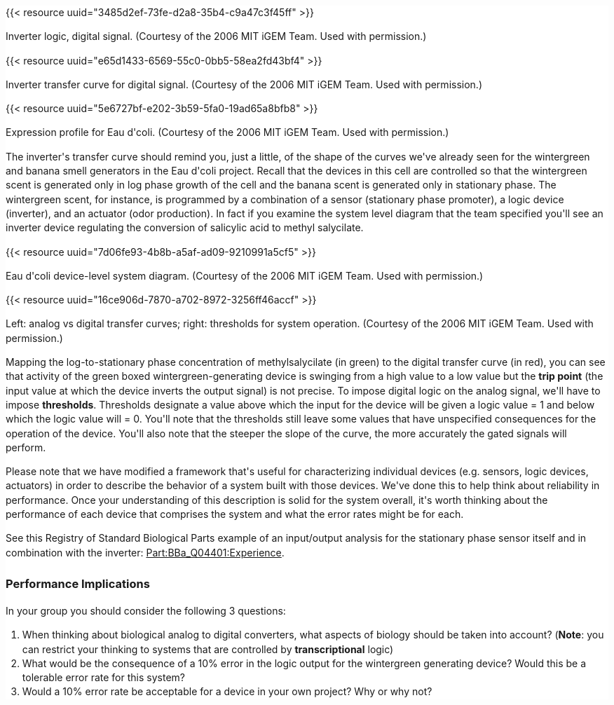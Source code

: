 {{< resource uuid="3485d2ef-73fe-d2a8-35b4-c9a47c3f45ff" >}}

Inverter logic, digital signal. (Courtesy of the 2006 MIT iGEM Team. Used with permission.)

{{< resource uuid="e65d1433-6569-55c0-0bb5-58ea2fd43bf4" >}}

Inverter transfer curve for digital signal. (Courtesy of the 2006 MIT iGEM Team. Used with permission.)

{{< resource uuid="5e6727bf-e202-3b59-5fa0-19ad65a8bfb8" >}}

Expression profile for Eau d'coli. (Courtesy of the 2006 MIT iGEM Team. Used with permission.)

The inverter's transfer curve should remind you, just a little, of the shape of the curves we've already seen for the wintergreen and banana smell generators in the Eau d'coli project. Recall that the devices in this cell are controlled so that the wintergreen scent is generated only in log phase growth of the cell and the banana scent is generated only in stationary phase. The wintergreen scent, for instance, is programmed by a combination of a sensor (stationary phase promoter), a logic device (inverter), and an actuator (odor production). In fact if you examine the system level diagram that the team specified you'll see an inverter device regulating the conversion of salicylic acid to methyl salycilate.

{{< resource uuid="7d06fe93-4b8b-a5af-ad09-9210991a5cf5" >}}

Eau d'coli device-level system diagram. (Courtesy of the 2006 MIT iGEM Team. Used with permission.)

{{< resource uuid="16ce906d-7870-a702-8972-3256ff46accf" >}}

Left: analog vs digital transfer curves; right: thresholds for system operation. (Courtesy of the 2006 MIT iGEM Team. Used with permission.)

Mapping the log-to-stationary phase concentration of methylsalycilate (in green) to the digital transfer curve (in red), you can see that activity of the green boxed wintergreen-generating device is swinging from a high value to a low value but the **trip point** (the input value at which the device inverts the output signal) is not precise. To impose digital logic on the analog signal, we'll have to impose **thresholds**. Thresholds designate a value above which the input for the device will be given a logic value = 1 and below which the logic value will = 0. You'll note that the thresholds still leave some values that have unspecified consequences for the operation of the device. You'll also note that the steeper the slope of the curve, the more accurately the gated signals will perform.

Please note that we have modified a framework that's useful for characterizing individual devices (e.g. sensors, logic devices, actuators) in order to describe the behavior of a system built with those devices. We've done this to help think about reliability in performance. Once your understanding of this description is solid for the system overall, it's worth thinking about the performance of each device that comprises the system and what the error rates might be for each.

See this Registry of Standard Biological Parts example of an input/output analysis for the stationary phase sensor itself and in combination with the inverter: [Part:BBa\_Q04401:Experience](http://parts.igem.org/wiki/index.php/Part:BBa_Q04401:Experience).

### Performance Implications

In your group you should consider the following 3 questions:

1. When thinking about biological analog to digital converters, what aspects of biology should be taken into account? (**Note**: you can restrict your thinking to systems that are controlled by **transcriptional** logic)
2. What would be the consequence of a 10% error in the logic output for the wintergreen generating device? Would this be a tolerable error rate for this system?
3. Would a 10% error rate be acceptable for a device in your own project? Why or why not?
